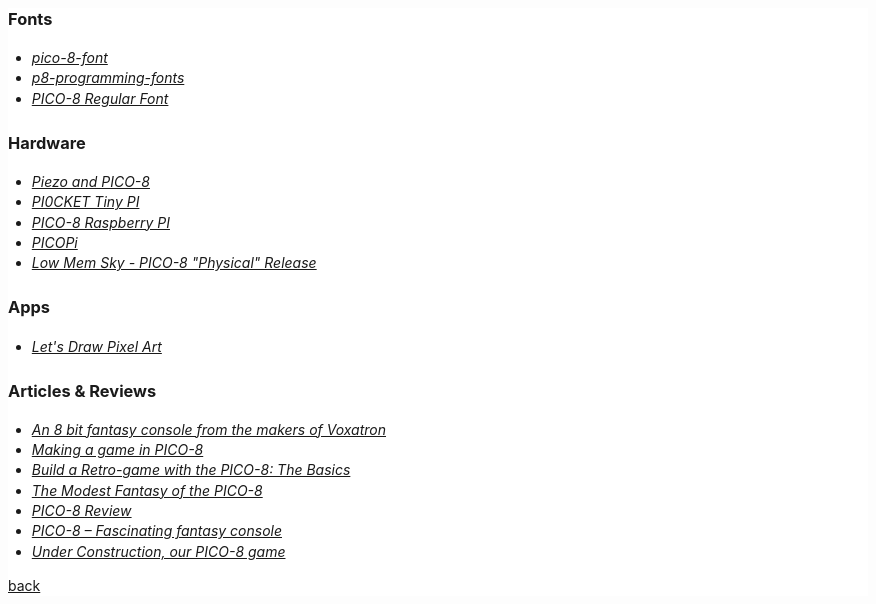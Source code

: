 ### Fonts

* _[pico-8-font](https://github.com/jacobpierce/pico-8-font)_
* _[p8-programming-fonts](https://github.com/juanitogan/p8-programming-fonts)_
* _[PICO-8 Regular Font](https://drive.google.com/file/d/0B97Um39fHXlcWUFRZlBqUndhbXM/view)_

### Hardware

* _[Piezo and PICO-8](https://hackaday.io/project/20152-gameboy-zero-but-smaller/log/54847-piezo-and-pico-8)_
* _[PI0CKET Tiny PI](https://www.raspberrypi.org/magpi/pi0cket-game-boy/)_
* _[PICO-8 Raspberry PI](https://www.lexaloffle.com/bbs/?tid=3085)_
* _[PICOPi](https://guillermoamaral.com/read/picopi/)_
* _[Low Mem Sky - PICO-8 "Physical" Release](https://www.patreon.com/posts/27158829)_

### Apps

* _[Let's Draw Pixel Art](https://play.google.com/store/apps/details?id=com.kevinttan.letsdrawpixelart&hl=en)_

### Articles & Reviews

* _[An 8 bit fantasy console from the makers of Voxatron](http://www.indieretronews.com/2015/10/pico-8-8-bit-fantasy-console-from.html)_
* _[Making a game in PICO-8](https://www.rockpapershotgun.com/2016/12/26/making-a-game-in-pico-8-getting-an-idea/)_
* _[Build a Retro-game with the PICO-8: The Basics](https://thenewstack.io/retro-game-pico-8-basics/)_
* _[The Modest Fantasy of the PICO-8](https://www.pastemagazine.com/articles/2016/01/the-modest-fantasy-of-the-pico-8.html)_
* _[PICO-8 Review](https://www.slant.co/options/9018/~pico-8-review)_
* _[PICO-8 – Fascinating fantasy console](https://skrolli.fi/2016/07/pico-8-fascinating-fantasy-console/)_
* _[Under Construction, our PICO-8 game](https://eev.ee/release/2016/05/25/under-construction-our-pico-8-game/)_

[back](../)
